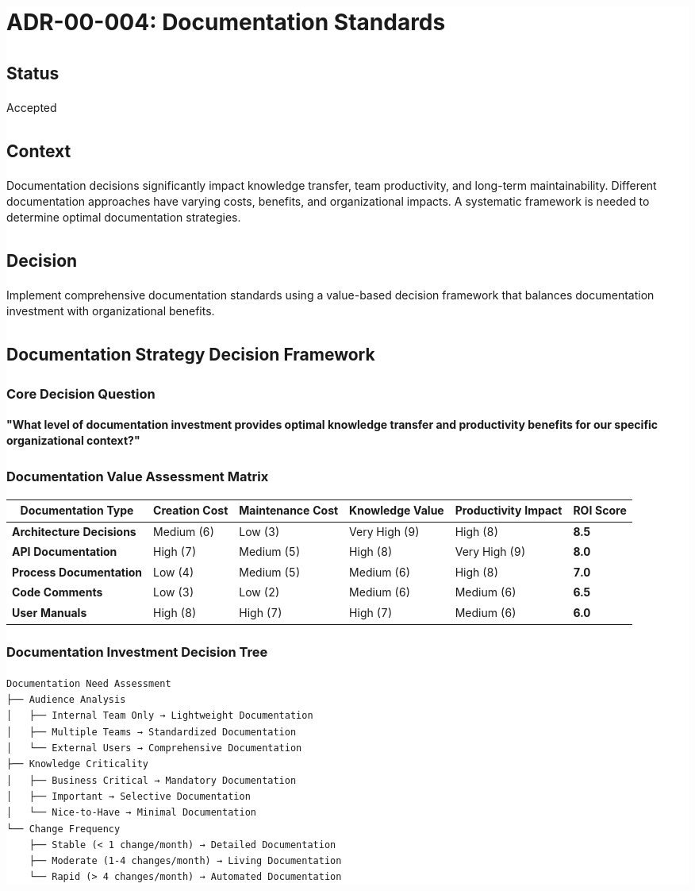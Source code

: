 # ADR-00-004: Documentation Standards

## Status
Accepted

## Context
Documentation decisions significantly impact knowledge transfer, team productivity, and long-term maintainability. Different documentation approaches have varying costs, benefits, and organizational impacts. A systematic framework is needed to determine optimal documentation strategies.

## Decision
Implement comprehensive documentation standards using a value-based decision framework that balances documentation investment with organizational benefits.

## Documentation Strategy Decision Framework

### Core Decision Question
**"What level of documentation investment provides optimal knowledge transfer and productivity benefits for our specific organizational context?"**

### Documentation Value Assessment Matrix
| Documentation Type | Creation Cost | Maintenance Cost | Knowledge Value | Productivity Impact | ROI Score |
|-------------------|---------------|------------------|-----------------|-------------------|-----------|
| **Architecture Decisions** | Medium (6) | Low (3) | Very High (9) | High (8) | **8.5** |
| **API Documentation** | High (7) | Medium (5) | High (8) | Very High (9) | **8.0** |
| **Process Documentation** | Low (4) | Medium (5) | Medium (6) | High (8) | **7.0** |
| **Code Comments** | Low (3) | Low (2) | Medium (6) | Medium (6) | **6.5** |
| **User Manuals** | High (8) | High (7) | High (7) | Medium (6) | **6.0** |

### Documentation Investment Decision Tree
```
Documentation Need Assessment
├── Audience Analysis
│   ├── Internal Team Only → Lightweight Documentation
│   ├── Multiple Teams → Standardized Documentation
│   └── External Users → Comprehensive Documentation
├── Knowledge Criticality
│   ├── Business Critical → Mandatory Documentation
│   ├── Important → Selective Documentation
│   └── Nice-to-Have → Minimal Documentation
└── Change Frequency
    ├── Stable (< 1 change/month) → Detailed Documentation
    ├── Moderate (1-4 changes/month) → Living Documentation
    └── Rapid (> 4 changes/month) → Automated Documentation
```
